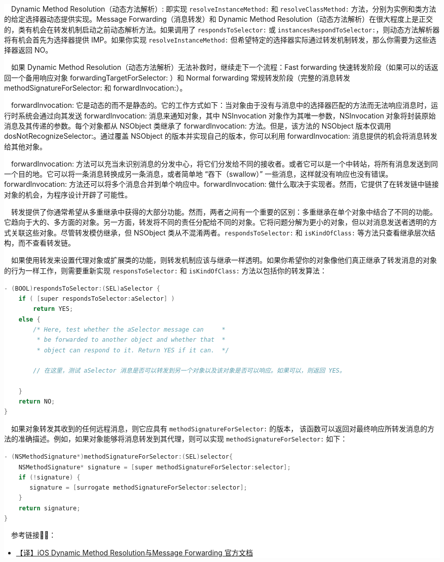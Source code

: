 &emsp;Dynamic Method Resolution（动态方法解析）: 即实现 `resolveInstanceMethod:` 和 `resolveClassMethod:` 方法，分别为实例和类方法的给定选择器动态提供实现。Message Forwarding（消息转发）和 Dynamic Method Resolution（动态方法解析）在很大程度上是正交的，类有机会在转发机制启动之前动态解析方法。如果调用了 `respondsToSelector:` 或 `instancesRespondToSelector:`，则动态方法解析器将有机会首先为选择器提供 IMP。如果你实现 `resolveInstanceMethod:` 但希望特定的选择器实际通过转发机制转发，那么你需要为这些选择器返回 NO。

&emsp;如果 Dynamic Method Resolution（动态方法解析）无法补救时，继续走下一个流程：Fast forwarding 快速转发阶段（如果可以的话返回一个备用响应对象 forwardingTargetForSelector: ）和 Normal forwarding 常规转发阶段（完整的消息转发 methodSignatureForSelector:  和 forwardInvocation:）。

&emsp;forwardInvocation: 它是动态的而不是静态的。它的工作方式如下：当对象由于没有与消息中的选择器匹配的方法而无法响应消息时，运行时系统会通过向其发送 forwardInvocation: 消息来通知对象，其中 NSInvocation 对象作为其唯一参数，NSInvocation 对象将封装原始消息及其传递的参数。每个对象都从 NSObject 类继承了 forwardInvocation: 方法。但是，该方法的 NSObject 版本仅调用 dosNotRecognizeSelector:。通过覆盖 NSObject 的版本并实现自己的版本，你可以利用 forwardInvocation: 消息提供的机会将消息转发给其他对象。

&emsp;forwardInvocation: 方法可以充当未识别消息的分发中心，将它们分发给不同的接收者。或者它可以是一个中转站，将所有消息发送到同一个目的地。它可以将一条消息转换成另一条消息，或者简单地 “吞下（swallow）” 一些消息，这样就没有响应也没有错误。forwardInvocation: 方法还可以将多个消息合并到单个响应中。forwardInvocation: 做什么取决于实现者。然而，它提供了在转发链中链接对象的机会，为程序设计开辟了可能性。

&emsp;转发提供了你通常希望从多重继承中获得的大部分功能。然而，两者之间有一个重要的区别：多重继承在单个对象中结合了不同的功能。它趋向于大的、多方面的对象。另一方面，转发将不同的责任分配给不同的对象。它将问题分解为更小的对象，但以对消息发送者透明的方式关联这些对象。尽管转发模仿继承，但 NSObject 类从不混淆两者。`respondsToSelector:` 和 `isKindOfClass:` 等方法只查看继承层次结构，而不查看转发链。

&emsp;如果使用转发来设置代理对象或扩展类的功能，则转发机制应该与继承一样透明。如果你希望你的对象像他们真正继承了转发消息的对象的行为一样工作，则需要重新实现 `responsToSelector:` 和 `isKindOfClass:` 方法以包括你的转发算法：
```c++
- (BOOL)respondsToSelector:(SEL)aSelector {
    if ( [super respondsToSelector:aSelector] )
        return YES;
    else {
        /* Here, test whether the aSelector message can     *
         * be forwarded to another object and whether that  *
         * object can respond to it. Return YES if it can.  */
         
        // 在这里，测试 aSelector 消息是否可以转发到另一个对象以及该对象是否可以响应。如果可以，则返回 YES。
        
    }
    return NO;
}
```
&emsp;如果对象转发其收到的任何远程消息，则它应具有 `methodSignatureForSelector:` 的版本， 该函数可以返回对最终响应所转发消息的方法的准确描述。例如，如果对象能够将消息转发到其代理，则可以实现 `methodSignatureForSelector:` 如下：
```c++
- (NSMethodSignature*)methodSignatureForSelector:(SEL)selector{
    NSMethodSignature* signature = [super methodSignatureForSelector:selector];
    if (!signature) {
       signature = [surrogate methodSignatureForSelector:selector];
    }
    return signature;
}
```

&emsp;参考链接🔗🔗：
+ [【译】iOS Dynamic Method Resolution与Message Forwarding 官方文档](https://juejin.cn/post/6919050932512620552#heading-37)
